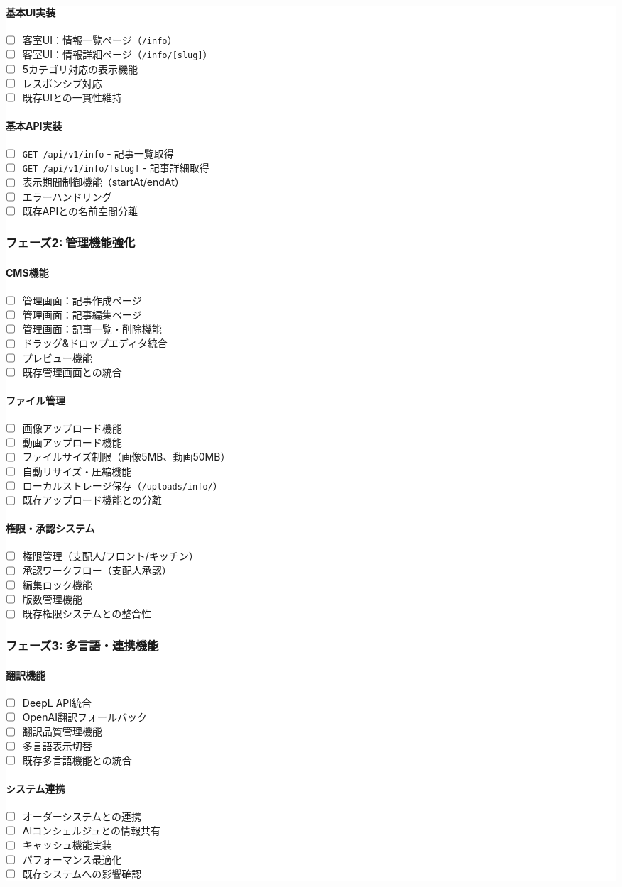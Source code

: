 #### 基本UI実装
- [ ] 客室UI：情報一覧ページ（`/info`）
- [ ] 客室UI：情報詳細ページ（`/info/[slug]`）
- [ ] 5カテゴリ対応の表示機能
- [ ] レスポンシブ対応
- [ ] 既存UIとの一貫性維持

#### 基本API実装
- [ ] `GET /api/v1/info` - 記事一覧取得
- [ ] `GET /api/v1/info/[slug]` - 記事詳細取得
- [ ] 表示期間制御機能（startAt/endAt）
- [ ] エラーハンドリング
- [ ] 既存APIとの名前空間分離

### フェーズ2: 管理機能強化
#### CMS機能
- [ ] 管理画面：記事作成ページ
- [ ] 管理画面：記事編集ページ
- [ ] 管理画面：記事一覧・削除機能
- [ ] ドラッグ&ドロップエディタ統合
- [ ] プレビュー機能
- [ ] 既存管理画面との統合

#### ファイル管理
- [ ] 画像アップロード機能
- [ ] 動画アップロード機能
- [ ] ファイルサイズ制限（画像5MB、動画50MB）
- [ ] 自動リサイズ・圧縮機能
- [ ] ローカルストレージ保存（`/uploads/info/`）
- [ ] 既存アップロード機能との分離

#### 権限・承認システム
- [ ] 権限管理（支配人/フロント/キッチン）
- [ ] 承認ワークフロー（支配人承認）
- [ ] 編集ロック機能
- [ ] 版数管理機能
- [ ] 既存権限システムとの整合性

### フェーズ3: 多言語・連携機能
#### 翻訳機能
- [ ] DeepL API統合
- [ ] OpenAI翻訳フォールバック
- [ ] 翻訳品質管理機能
- [ ] 多言語表示切替
- [ ] 既存多言語機能との統合

#### システム連携
- [ ] オーダーシステムとの連携
- [ ] AIコンシェルジュとの情報共有
- [ ] キャッシュ機能実装
- [ ] パフォーマンス最適化
- [ ] 既存システムへの影響確認
